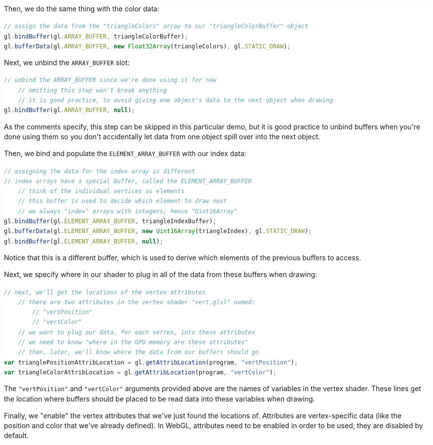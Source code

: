 Then, we do the same thing with the color data:

```javascript
// assign the data from the "triangleColors" array to our "triangleColorBuffer" object
gl.bindBuffer(gl.ARRAY_BUFFER, triangleColorBuffer);
gl.bufferData(gl.ARRAY_BUFFER, new Float32Array(triangleColors), gl.STATIC_DRAW);
```	

Next, we unbind the `ARRAY_BUFFER` slot:

```javascript
// unbind the ARRAY_BUFFER since we're done using it for now
	// omitting this step won't break anything
	// it is good practice, to avoid giving one object's data to the next object when drawing
gl.bindBuffer(gl.ARRAY_BUFFER, null);
```

As the comments specify, this step can be skipped in this particular demo, but it is good practice to unbind buffers when you're done using them so you don't accidentally let data from one object spill over into the next object.

Then, we bind and populate the `ELEMENT_ARRAY_BUFFER` with our index data:

```javascript
// assigning the data for the index array is different
// index arrays have a special buffer, called the ELEMENT_ARRAY_BUFFER
	// think of the individual vertices as elements
	// this buffer is used to decide which element to draw next
	// we always "index" arrays with integers; hence "Uint16Array"
gl.bindBuffer(gl.ELEMENT_ARRAY_BUFFER, triangleIndexBuffer);
gl.bufferData(gl.ELEMENT_ARRAY_BUFFER, new Uint16Array(triangleIndex), gl.STATIC_DRAW);
gl.bindBuffer(gl.ELEMENT_ARRAY_BUFFER, null);
```

Notice that this is a different buffer, which is used to derive which elements of the previous buffers to access.

Next, we specify where in our shader to plug in all of the data from these buffers when drawing:

```javascript
// next, we'll get the locations of the vertex attributes
	// there are two attributes in the vertex shader "vert.glsl" named:
		// "vertPosition"
		// "vertColor"
	// we want to plug our data, for each vertex, into these attributes
	// we need to know "where in the GPU memory are these attributes"
	// then, later, we'll know where the data from our buffers should go
var trianglePositionAttribLocation = gl.getAttribLocation(program, "vertPosition");
var triangleColorAttribLocation = gl.getAttribLocation(program, "vertColor");
```

The `"vertPosition"` and `"vertColor"` arguments provided above are the names of variables in the vertex shader. These lines get the location where buffers should be placed to be read data into these variables when drawing.

Finally, we "enable" the vertex attributes that we've just found the locations of. Attributes are vertex-specific data (like the position and color that we've already defined). In WebGL, attributes need to be enabled in order to be used; they are disabled by default.
